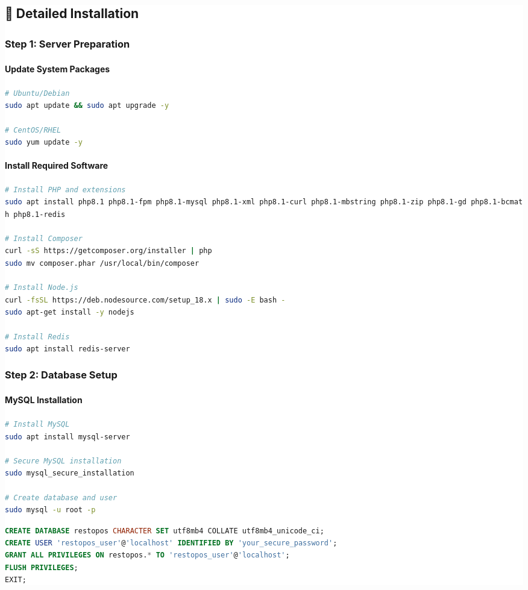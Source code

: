 ## 🔧 Detailed Installation

### Step 1: Server Preparation

#### Update System Packages

```bash
# Ubuntu/Debian
sudo apt update && sudo apt upgrade -y

# CentOS/RHEL
sudo yum update -y
```

#### Install Required Software

```bash
# Install PHP and extensions
sudo apt install php8.1 php8.1-fpm php8.1-mysql php8.1-xml php8.1-curl php8.1-mbstring php8.1-zip php8.1-gd php8.1-bcmath php8.1-redis

# Install Composer
curl -sS https://getcomposer.org/installer | php
sudo mv composer.phar /usr/local/bin/composer

# Install Node.js
curl -fsSL https://deb.nodesource.com/setup_18.x | sudo -E bash -
sudo apt-get install -y nodejs

# Install Redis
sudo apt install redis-server
```

### Step 2: Database Setup

#### MySQL Installation

```bash
# Install MySQL
sudo apt install mysql-server

# Secure MySQL installation
sudo mysql_secure_installation

# Create database and user
sudo mysql -u root -p
```

```sql
CREATE DATABASE restopos CHARACTER SET utf8mb4 COLLATE utf8mb4_unicode_ci;
CREATE USER 'restopos_user'@'localhost' IDENTIFIED BY 'your_secure_password';
GRANT ALL PRIVILEGES ON restopos.* TO 'restopos_user'@'localhost';
FLUSH PRIVILEGES;
EXIT;
```
